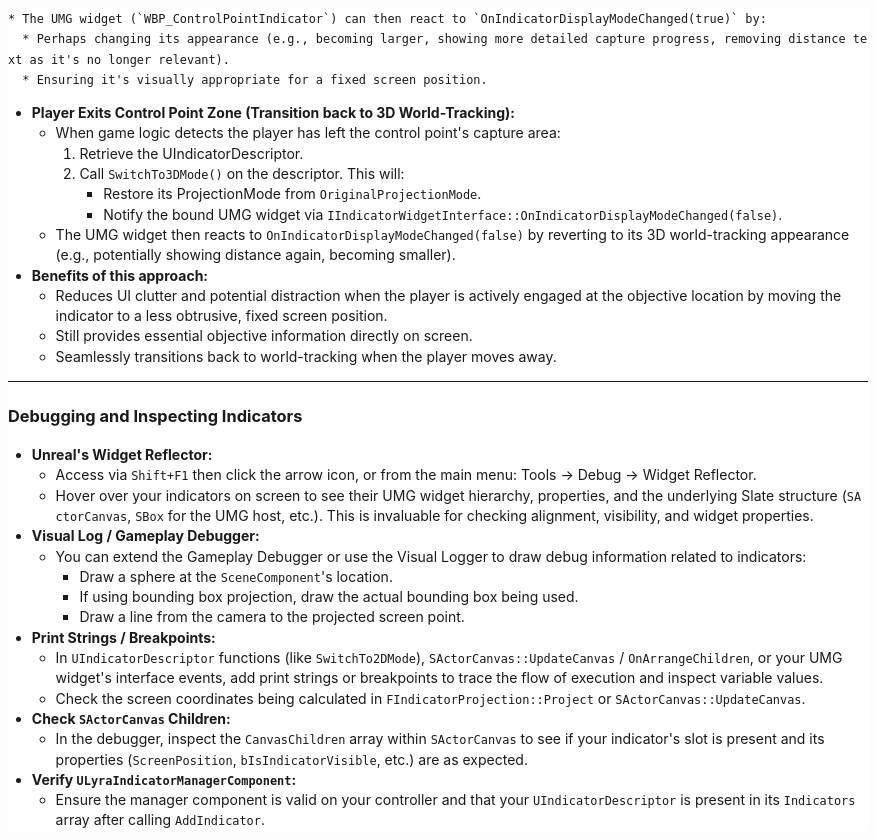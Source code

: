     * The UMG widget (`WBP_ControlPointIndicator`) can then react to `OnIndicatorDisplayModeChanged(true)` by:
      * Perhaps changing its appearance (e.g., becoming larger, showing more detailed capture progress, removing distance text as it's no longer relevant).
      * Ensuring it's visually appropriate for a fixed screen position.
  * **Player Exits Control Point Zone (Transition back to 3D World-Tracking):**
    * When game logic detects the player has left the control point's capture area:
      1. Retrieve the UIndicatorDescriptor.
      2. Call `SwitchTo3DMode()` on the descriptor. This will:
         * Restore its ProjectionMode from `OriginalProjectionMode`.
         * Notify the bound UMG widget via `IIndicatorWidgetInterface::OnIndicatorDisplayModeChanged(false)`.
    * The UMG widget then reacts to `OnIndicatorDisplayModeChanged(false)` by reverting to its 3D world-tracking appearance (e.g., potentially showing distance again, becoming smaller).
  * **Benefits of this approach:**
    * Reduces UI clutter and potential distraction when the player is actively engaged at the objective location by moving the indicator to a less obtrusive, fixed screen position.
    * Still provides essential objective information directly on screen.
    * Seamlessly transitions back to world-tracking when the player moves away.

***

### **Debugging and Inspecting Indicators**

* **Unreal's Widget Reflector:**
  * Access via `Shift+F1` then click the arrow icon, or from the main menu: Tools -> Debug -> Widget Reflector.
  * Hover over your indicators on screen to see their UMG widget hierarchy, properties, and the underlying Slate structure (`SActorCanvas`, `SBox` for the UMG host, etc.). This is invaluable for checking alignment, visibility, and widget properties.
* **Visual Log / Gameplay Debugger:**
  * You can extend the Gameplay Debugger or use the Visual Logger to draw debug information related to indicators:
    * Draw a sphere at the `SceneComponent`'s location.
    * If using bounding box projection, draw the actual bounding box being used.
    * Draw a line from the camera to the projected screen point.
* **Print Strings / Breakpoints:**
  * In `UIndicatorDescriptor` functions (like `SwitchTo2DMode`), `SActorCanvas::UpdateCanvas` / `OnArrangeChildren`, or your UMG widget's interface events, add print strings or breakpoints to trace the flow of execution and inspect variable values.
  * Check the screen coordinates being calculated in `FIndicatorProjection::Project` or `SActorCanvas::UpdateCanvas`.
* **Check `SActorCanvas` Children:**
  * In the debugger, inspect the `CanvasChildren` array within `SActorCanvas` to see if your indicator's slot is present and its properties (`ScreenPosition`, `bIsIndicatorVisible`, etc.) are as expected.
* **Verify `ULyraIndicatorManagerComponent`:**
  * Ensure the manager component is valid on your controller and that your `UIndicatorDescriptor` is present in its `Indicators` array after calling `AddIndicator`.
